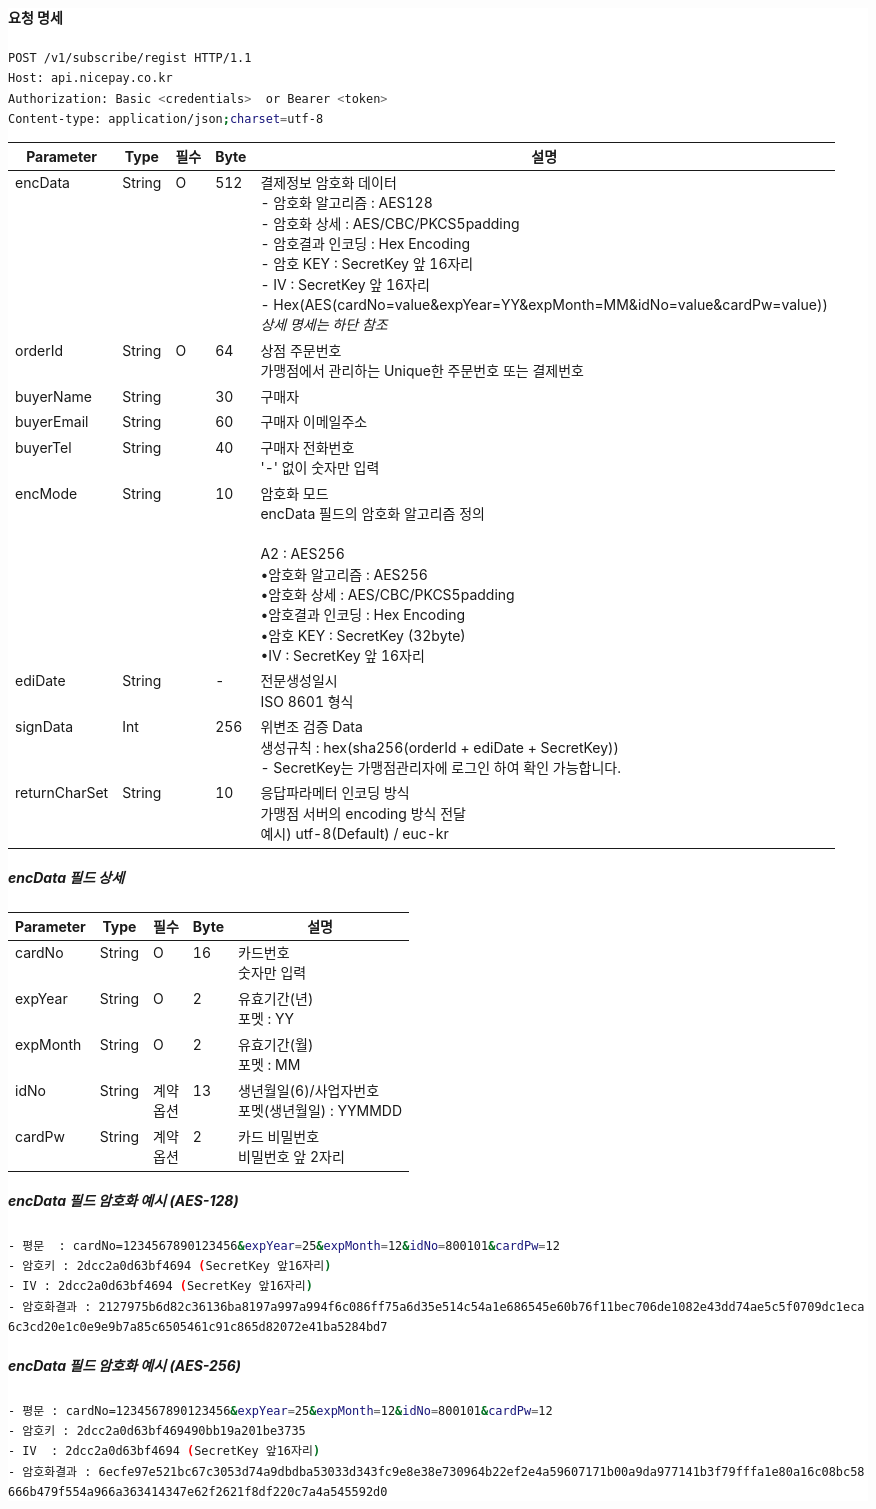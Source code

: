 #### 요청 명세
```bash
POST /v1/subscribe/regist HTTP/1.1
Host: api.nicepay.co.kr 
Authorization: Basic <credentials>  or Bearer <token>
Content-type: application/json;charset=utf-8
```
| Parameter     | Type   | 필수 | Byte | 설명                                                                      |
|---------------|--------|------|------|---------------------------------------------------------------------------|
| encData       | String | O    | 512  | 결제정보 암호화 데이터<br>- 암호화 알고리즘 :   AES128<br>- 암호화 상세 :   AES/CBC/PKCS5padding<br>- 암호결과 인코딩 :   Hex Encoding<br>- 암호 KEY :   SecretKey 앞 16자리<br>- IV : SecretKey 앞 16자리<br>-   Hex(AES(cardNo=value&expYear=YY&expMonth=MM&idNo=value&cardPw=value))<br>*상세 명세는 하단 참조*|
| orderId       | String | O    | 64   | 상점 주문번호<br>가맹점에서 관리하는 Unique한 주문번호 또는 결제번호                       |
| buyerName     | String | 　   | 30   | 구매자                                                                    |
| buyerEmail    | String | 　   | 60   | 구매자 이메일주소                                                         |
| buyerTel      | String | 　   | 40   | 구매자 전화번호<br> '-' 없이 숫자만 입력                                                      |
| encMode       | String | 　   | 10   | 암호화 모드<br>encData 필드의 암호화 알고리즘 정의<br><br> A2 : AES256<br>•암호화 알고리즘 : AES256<br>•암호화 상세 : AES/CBC/PKCS5padding <br>•암호결과 인코딩 : Hex Encoding <br> •암호 KEY : SecretKey (32byte)<br>•IV : SecretKey 앞 16자리                                                 |
| ediDate       | String | 　   | -    | 전문생성일시<br> ISO 8601 형식                                                             |
| signData      | Int    | 　   | 256  | 위변조 검증 Data<br>생성규칙 : hex(sha256(orderId + ediDate +   SecretKey))<br>- SecretKey는 가맹점관리자에 로그인 하여 확인 가능합니다.|
| returnCharSet | String | 　   | 10   | 응답파라메터 인코딩 방식<br>가맹점 서버의 encoding 방식 전달<br>예시) utf-8(Default) / euc-kr                                |
##### encData 필드 상세
| Parameter | Type   | 필수 | Byte | 설명                      |
|-----------|--------|------|------|---------------------------|
| cardNo    | String | O    | 16   | 카드번호<br>숫자만 입력               |
| expYear   | String | O    | 2    | 유효기간(년)<br>포멧 : YY                 |
| expMonth  | String | O    | 2    | 유효기간(월)<br>포멧 : MM                 |
| idNo      | String | 계약<br>옵션 | 13   | 생년월일(6)/사업자번호<br>포멧(생년월일) :   YYMMDD |
| cardPw    | String | 계약<br>옵션 | 2    | 카드 비밀번호<br>비밀번호 앞 2자리         |
##### encData 필드 암호화 예시 (AES-128)
```bash
- 평문  : cardNo=1234567890123456&expYear=25&expMonth=12&idNo=800101&cardPw=12
- 암호키 : 2dcc2a0d63bf4694 (SecretKey 앞16자리)
- IV : 2dcc2a0d63bf4694 (SecretKey 앞16자리)
- 암호화결과 : 2127975b6d82c36136ba8197a997a994f6c086ff75a6d35e514c54a1e686545e60b76f11bec706de1082e43dd74ae5c5f0709dc1eca6c3cd20e1c0e9e9b7a85c6505461c91c865d82072e41ba5284bd7
```

##### encData 필드 암호화 예시 (AES-256)
```bash
- 평문 : cardNo=1234567890123456&expYear=25&expMonth=12&idNo=800101&cardPw=12
- 암호키 : 2dcc2a0d63bf469490bb19a201be3735
- IV  : 2dcc2a0d63bf4694 (SecretKey 앞16자리)
- 암호화결과 : 6ecfe97e521bc67c3053d74a9dbdba53033d343fc9e8e38e730964b22ef2e4a59607171b00a9da977141b3f79fffa1e80a16c08bc58666b479f554a966a363414347e62f2621f8df220c7a4a545592d0
```
